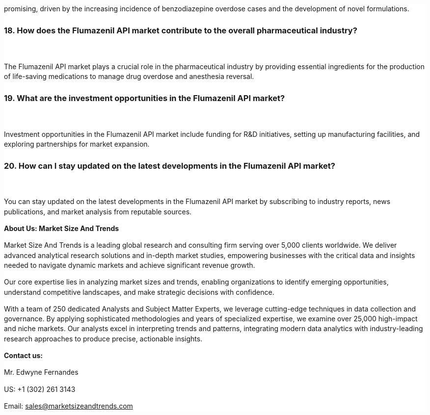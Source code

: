promising, driven by the increasing incidence of benzodiazepine overdose cases and the development of novel formulations.</p><h3>18. How does the Flumazenil API market contribute to the overall pharmaceutical industry?</h3><p>&nbsp;</p><p>The Flumazenil API market plays a crucial role in the pharmaceutical industry by providing essential ingredients for the production of life-saving medications to manage drug overdose and anesthesia reversal.</p><h3>19. What are the investment opportunities in the Flumazenil API market?</h3><p>&nbsp;</p><p>Investment opportunities in the Flumazenil API market include funding for R&D initiatives, setting up manufacturing facilities, and exploring partnerships for market expansion.</p><h3>20. How can I stay updated on the latest developments in the Flumazenil API market?</h3><p>&nbsp;</p><p>You can stay updated on the latest developments in the Flumazenil API market by subscribing to industry reports, news publications, and market analysis from reputable sources.</p></body></html></p><p><strong>About Us:&nbsp;Market Size And Trends</strong></p><p>Market Size And Trends&nbsp;is a leading global research and consulting firm serving over 5,000 clients worldwide. We deliver advanced analytical research solutions and in-depth market studies, empowering businesses with the critical data and insights needed to navigate dynamic markets and achieve significant revenue growth.</p><p>Our core expertise lies in analyzing market sizes and trends, enabling organizations to identify emerging opportunities, understand competitive landscapes, and make strategic decisions with confidence.</p><p>With a team of 250 dedicated Analysts and Subject Matter Experts, we leverage cutting-edge techniques in data collection and governance. By applying sophisticated methodologies and years of specialized expertise, we examine over 25,000 high-impact and niche markets. Our analysts excel in interpreting trends and patterns, integrating modern data analytics with industry-leading research approaches to produce precise, actionable insights.</p><p><strong>Contact us:</strong></p><p>Mr. Edwyne Fernandes</p><p>US: +1 (302) 261 3143</p><p>Email: <a href="mailto:sales@marketsizeandtrends.com">sales@marketsizeandtrends.com</a>&nbsp;</p>
